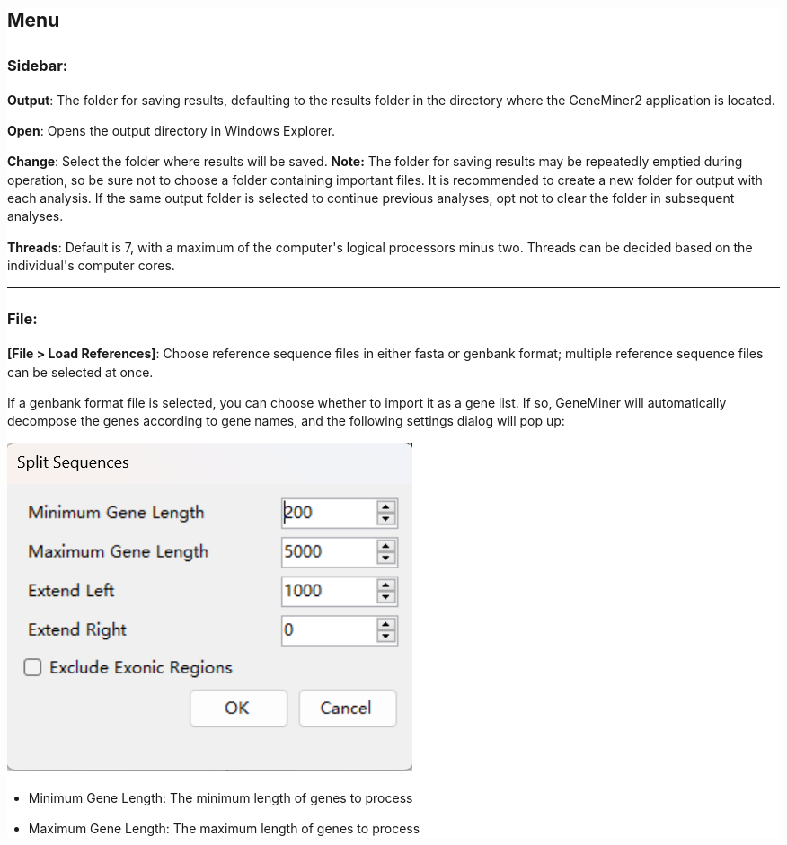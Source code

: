 
## Menu

### **Sidebar:**

**Output**: The folder for saving results, defaulting to the results folder in the directory where the GeneMiner2 application is located.

**Open**: Opens the output directory in Windows Explorer.

**Change**: Select the folder where results will be saved.
**Note:** The folder for saving results may be repeatedly emptied during operation, so be sure not to choose a folder containing important files. It is recommended to create a new folder for output with each analysis. If the same output folder is selected to continue previous analyses, opt not to clear the folder in subsequent analyses.

**Threads**: Default is 7, with a maximum of the computer's logical processors minus two. Threads can be decided based on the individual's computer cores.

---
### File:

**[File > Load References]**: Choose reference sequence files in either fasta or genbank format; multiple reference sequence files can be selected at once.

If a genbank format file is selected, you can choose whether to import it as a gene list. If so, GeneMiner will automatically decompose the genes according to gene names, and the following settings dialog will pop up:


![](../../images/split_en.jpg)

* Minimum Gene Length: The minimum length of genes to process

* Maximum Gene Length: The maximum length of genes to process
